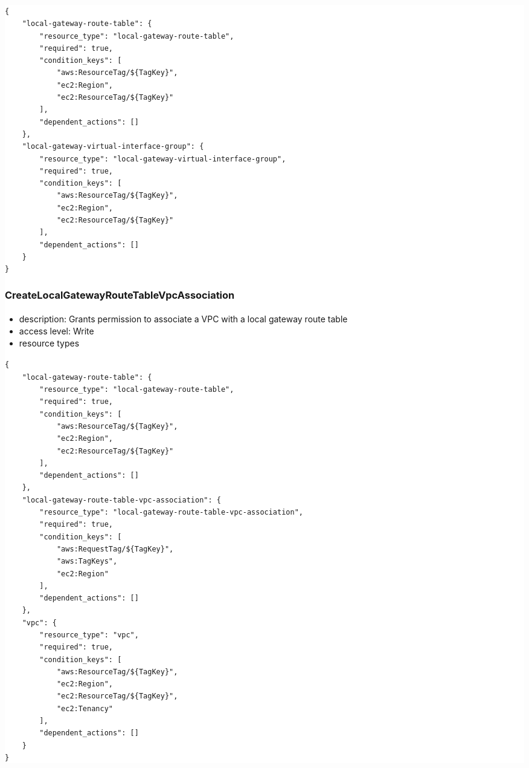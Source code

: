 ```
{
    "local-gateway-route-table": {
        "resource_type": "local-gateway-route-table",
        "required": true,
        "condition_keys": [
            "aws:ResourceTag/${TagKey}",
            "ec2:Region",
            "ec2:ResourceTag/${TagKey}"
        ],
        "dependent_actions": []
    },
    "local-gateway-virtual-interface-group": {
        "resource_type": "local-gateway-virtual-interface-group",
        "required": true,
        "condition_keys": [
            "aws:ResourceTag/${TagKey}",
            "ec2:Region",
            "ec2:ResourceTag/${TagKey}"
        ],
        "dependent_actions": []
    }
}
```
### CreateLocalGatewayRouteTableVpcAssociation
- description: Grants permission to associate a VPC with a local gateway route table
- access level: Write
- resource types
```
{
    "local-gateway-route-table": {
        "resource_type": "local-gateway-route-table",
        "required": true,
        "condition_keys": [
            "aws:ResourceTag/${TagKey}",
            "ec2:Region",
            "ec2:ResourceTag/${TagKey}"
        ],
        "dependent_actions": []
    },
    "local-gateway-route-table-vpc-association": {
        "resource_type": "local-gateway-route-table-vpc-association",
        "required": true,
        "condition_keys": [
            "aws:RequestTag/${TagKey}",
            "aws:TagKeys",
            "ec2:Region"
        ],
        "dependent_actions": []
    },
    "vpc": {
        "resource_type": "vpc",
        "required": true,
        "condition_keys": [
            "aws:ResourceTag/${TagKey}",
            "ec2:Region",
            "ec2:ResourceTag/${TagKey}",
            "ec2:Tenancy"
        ],
        "dependent_actions": []
    }
}
```